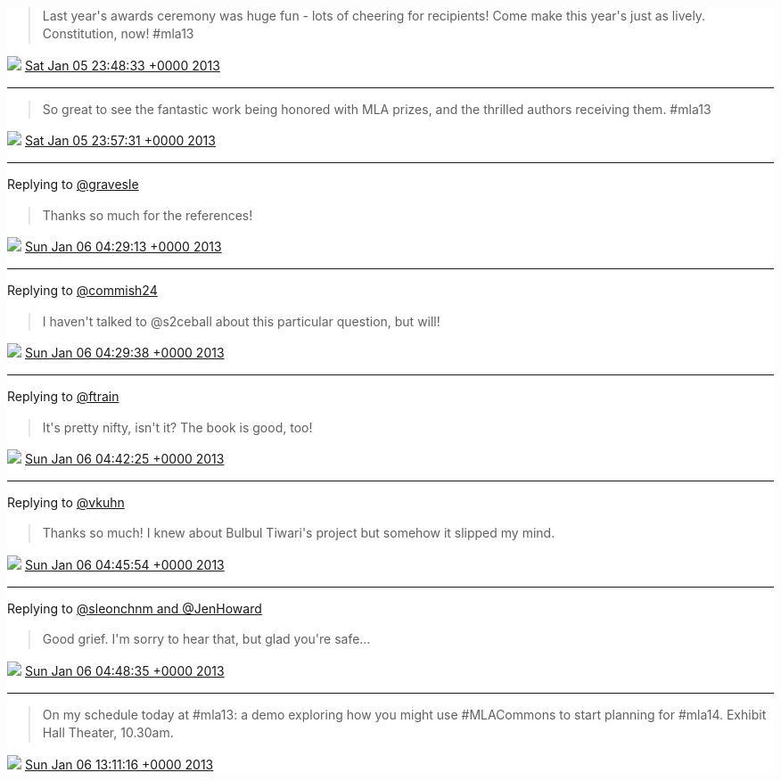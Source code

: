 > Last year's awards ceremony was huge fun \- lots of cheering for recipients\! Come make this year's just as lively\. Constitution, now\! \#mla13

<img src="../../media/tweet.ico" width="12" /> [Sat Jan 05 23:48:33 +0000 2013](https://twitter.com/kfitz/status/287707185922842625)

----

> So great to see the fantastic work being honored with MLA prizes, and the thrilled authors receiving them\. \#mla13

<img src="../../media/tweet.ico" width="12" /> [Sat Jan 05 23:57:31 +0000 2013](https://twitter.com/kfitz/status/287709444970803200)

----

Replying to [@gravesle](https://twitter.com/gravesle/status/287655782684704768)

> Thanks so much for the references\!

<img src="../../media/tweet.ico" width="12" /> [Sun Jan 06 04:29:13 +0000 2013](https://twitter.com/kfitz/status/287777818681683969)

----

Replying to [@commish24](https://twitter.com/commish24/status/287656709810421760)

> I haven't talked to @s2ceball about this particular question, but will\!

<img src="../../media/tweet.ico" width="12" /> [Sun Jan 06 04:29:38 +0000 2013](https://twitter.com/kfitz/status/287777925690953728)

----

Replying to [@ftrain](https://twitter.com/ftrain/status/287753100750626816)

> It's pretty nifty, isn't it? The book is good, too\!

<img src="../../media/tweet.ico" width="12" /> [Sun Jan 06 04:42:25 +0000 2013](https://twitter.com/kfitz/status/287781141690318849)

----

Replying to [@vkuhn](https://twitter.com/vkuhn/status/287680412564742144)

> Thanks so much\! I knew about Bulbul Tiwari's project but somehow it slipped my mind\.

<img src="../../media/tweet.ico" width="12" /> [Sun Jan 06 04:45:54 +0000 2013](https://twitter.com/kfitz/status/287782017758818304)

----

Replying to [@sleonchnm and @JenHoward](https://twitter.com/sharonmleon/status/287781590589898752)

> Good grief\. I'm sorry to hear that, but glad you're safe…

<img src="../../media/tweet.ico" width="12" /> [Sun Jan 06 04:48:35 +0000 2013](https://twitter.com/kfitz/status/287782691330473984)

----

> On my schedule today at \#mla13: a demo exploring how you might use \#MLACommons to start planning for \#mla14\. Exhibit Hall Theater, 10\.30am\.

<img src="../../media/tweet.ico" width="12" /> [Sun Jan 06 13:11:16 +0000 2013](https://twitter.com/kfitz/status/287909196081532930)
